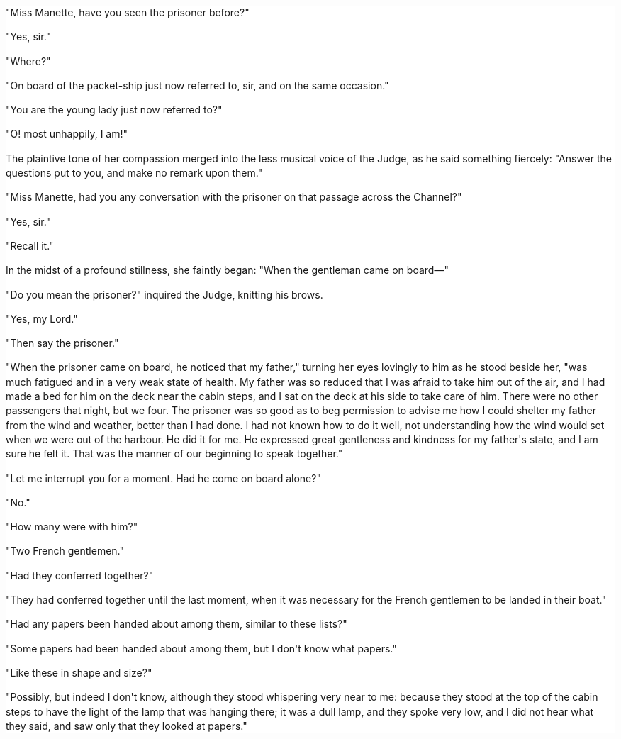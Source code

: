 "Miss Manette, have you seen the prisoner before?"

"Yes, sir."

"Where?"

"On board of the packet-ship just now referred to, sir, and on the same occasion."

"You are the young lady just now referred to?"

"O! most unhappily, I am!"

The plaintive tone of her compassion merged into the less musical voice of the Judge, as he said something fiercely: "Answer the questions put to you, and make no remark upon them."

"Miss Manette, had you any conversation with the prisoner on that passage across the Channel?"

"Yes, sir."

"Recall it."

In the midst of a profound stillness, she faintly began: "When the gentleman came on board—"

"Do you mean the prisoner?" inquired the Judge, knitting his brows.

"Yes, my Lord."

"Then say the prisoner."

"When the prisoner came on board, he noticed that my father," turning her eyes lovingly to him as he stood beside her, "was much fatigued and in a very weak state of health. My father was so reduced that I was afraid to take him out of the air, and I had made a bed for him on the deck near the cabin steps, and I sat on the deck at his side to take care of him. There were no other passengers that night, but we four. The prisoner was so good as to beg permission to advise me how I could shelter my father from the wind and weather, better than I had done. I had not known how to do it well, not understanding how the wind would set when we were out of the harbour. He did it for me. He expressed great gentleness and kindness for my father's state, and I am sure he felt it. That was the manner of our beginning to speak together."

"Let me interrupt you for a moment. Had he come on board alone?"

"No."

"How many were with him?"

"Two French gentlemen."

"Had they conferred together?"

"They had conferred together until the last moment, when it was necessary for the French gentlemen to be landed in their boat."

"Had any papers been handed about among them, similar to these lists?"

"Some papers had been handed about among them, but I don't know what papers."

"Like these in shape and size?"

"Possibly, but indeed I don't know, although they stood whispering very near to me: because they stood at the top of the cabin steps to have the light of the lamp that was hanging there; it was a dull lamp, and they spoke very low, and I did not hear what they said, and saw only that they looked at papers."
